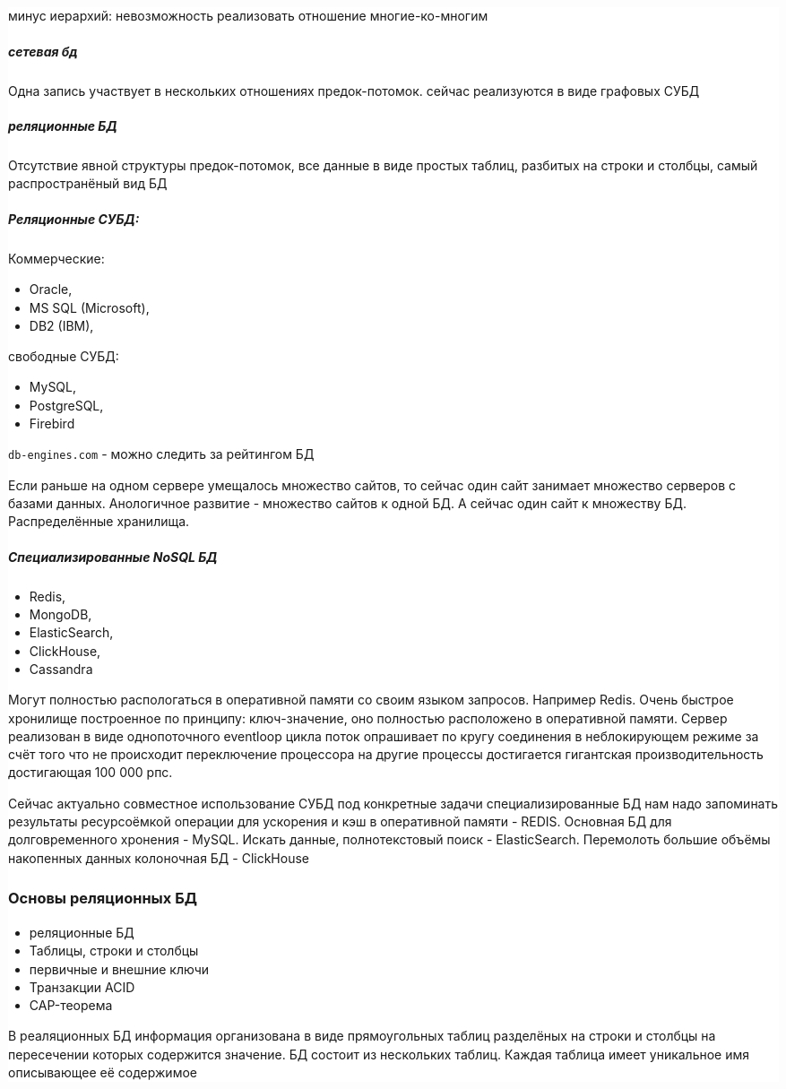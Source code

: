 минус иерархий: невозможность реализовать отношение многие-ко-многим

##### сетевая бд 
Одна запись участвует в нескольких отношениях предок-потомок. сейчас реализуются в виде графовых СУБД

##### реляционные БД
Отсутствие явной структуры предок-потомок, все данные в виде простых таблиц, разбитых на строки и столбцы, самый распространёный вид БД

##### Реляционные СУБД:
Коммерческие: 
- Oracle,
- MS SQL (Microsoft),
- DB2 (IBM),

свободные СУБД:
- MySQL,
- PostgreSQL,
- Firebird

`db-engines.com`  - можно следить за рейтингом БД

Если раньше на одном сервере умещалось множество сайтов, то сейчас один сайт занимает множество серверов с базами данных. Анологичное развитие - множество сайтов к одной БД. А сейчас один сайт к множеству БД. Распределённые хранилища.

##### Специализированные NoSQL БД
- Redis,
- MongoDB,
- ElasticSearch,
- ClickHouse,
- Cassandra

Могут полностью распологаться в оперативной памяти со своим языком запросов. Например Redis. Очень быстрое хронилище построенное по принципу: ключ-значение, оно полностью расположено в оперативной памяти. Сервер реализован в виде однопоточного eventloop цикла поток опрашивает по кругу соединения в неблокирующем режиме за счёт того что не происходит переключение процессора на другие процессы достигается гигантская производительность достигающая 100 000 рпс.

Сейчас актуально совместное использование СУБД под конкретные задачи специализированные БД нам надо запоминать результаты ресурсоёмкой операции для ускорения и кэш в оперативной памяти - REDIS.  Основная БД для долговременного хронения - MySQL. Искать данные, полнотекстовый поиск - ElasticSearch. Перемолоть большие объёмы накопенных данных колоночная БД - ClickHouse

### Основы реляционных БД
- реляционные БД
- Таблицы, строки и столбцы
- первичные и внешние ключи
- Транзакции ACID
- CAP-теорема

В реаляционных БД информация организована в виде прямоугольных таблиц разделёных на строки и столбцы на пересечении которых содержится значение. БД состоит из нескольких таблиц. Каждая таблица имеет уникальное имя описывающее её содержимое
